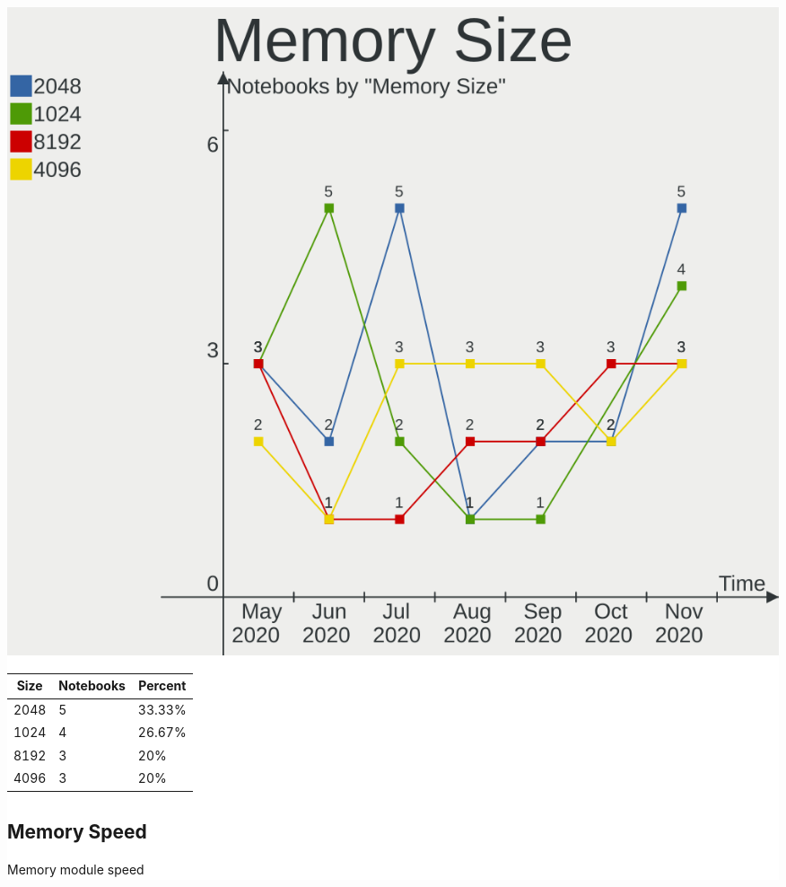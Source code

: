 ![Memory Size](./images/line_chart/memory_size.svg)

| Size | Notebooks | Percent |
|------|-----------|---------|
| 2048 | 5         | 33.33%  |
| 1024 | 4         | 26.67%  |
| 8192 | 3         | 20%     |
| 4096 | 3         | 20%     |

Memory Speed
------------

Memory module speed
